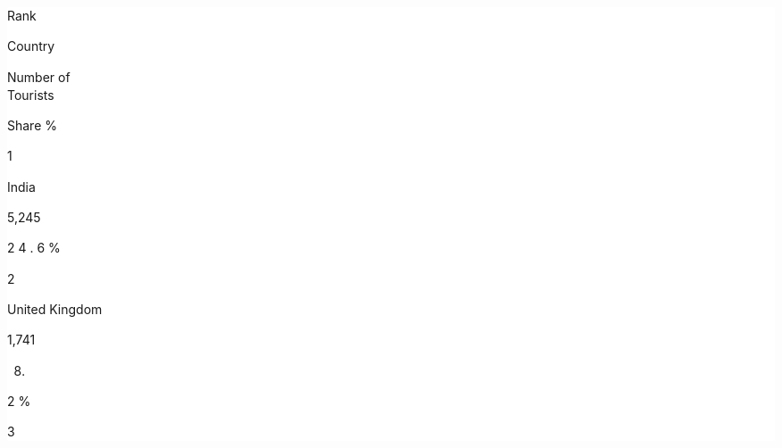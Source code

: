  
 
 
 
 
 
 
 
 
 
 
Rank
 
 
 
 
 
 
 
 
 
Country
 
  
 
 
 
 
 
Number of  
Tourists
 
 
Share %
 
 
1
 
 
 
 
 
India 
 
 
5,245
 
 
2
4
.
6
%
 
 
 
2
 
 
 
United Kingdom
 
 
1,741
 
 
8.
2
%
 
 
 
3
 
 
 